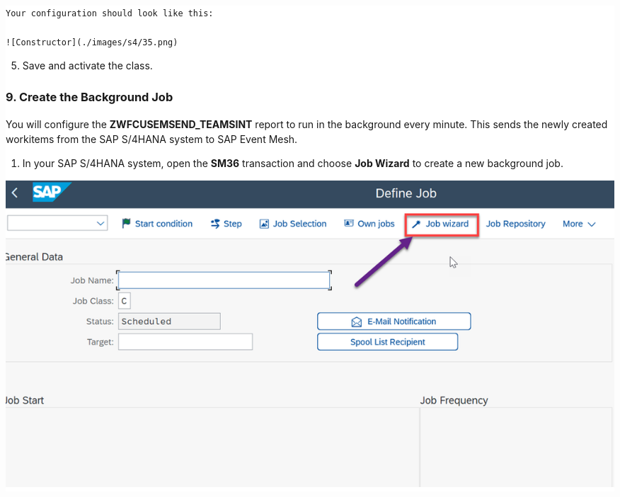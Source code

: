     Your configuration should look like this:
    
    ![Constructor](./images/s4/35.png)

5. Save and activate the class.

### 9. Create the Background Job

You will configure the **ZWFCUSEMSEND_TEAMSINT** report to run in the background every minute. This sends the newly created workitems from the SAP S/4HANA system to SAP Event Mesh.

1. In your SAP S/4HANA system, open the **SM36** transaction and choose **Job Wizard** to create a new background job.

![SM36](./images/s4/37.png)
